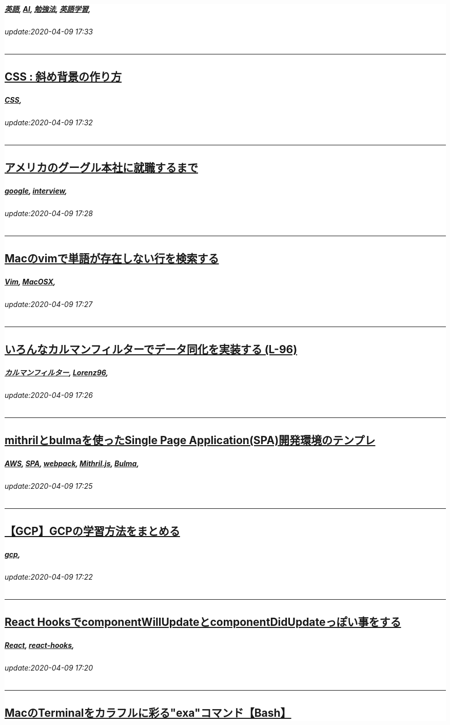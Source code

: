 ##### [英語](https://qiita.com/tags/英語), [AI](https://qiita.com/tags/AI), [勉強法](https://qiita.com/tags/勉強法), [英語学習](https://qiita.com/tags/英語学習), 
###### update:2020-04-09 17:33
---
## [CSS : 斜め背景の作り方](https://qiita.com/KazuyoshiGoto/items/8600d4b358afdbbade64)
##### [CSS](https://qiita.com/tags/CSS), 
###### update:2020-04-09 17:32
---
## [アメリカのグーグル本社に就職するまで](https://qiita.com/junko_urata/items/cce7f999d967cea9a3af)
##### [google](https://qiita.com/tags/google), [interview](https://qiita.com/tags/interview), 
###### update:2020-04-09 17:28
---
## [Macのvimで単語が存在しない行を検索する](https://qiita.com/nanananamememe/items/36dc1752a7e4bf85432d)
##### [Vim](https://qiita.com/tags/Vim), [MacOSX](https://qiita.com/tags/MacOSX), 
###### update:2020-04-09 17:27
---
## [いろんなカルマンフィルターでデータ同化を実装する (L-96)](https://qiita.com/elect-gombe/items/82b60123775c178258f4)
##### [カルマンフィルター](https://qiita.com/tags/カルマンフィルター), [Lorenz96](https://qiita.com/tags/Lorenz96), 
###### update:2020-04-09 17:26
---
## [mithrilとbulmaを使ったSingle Page Application(SPA)開発環境のテンプレ](https://qiita.com/niet/items/ca78a0c3df3ae144a897)
##### [AWS](https://qiita.com/tags/AWS), [SPA](https://qiita.com/tags/SPA), [webpack](https://qiita.com/tags/webpack), [Mithril.js](https://qiita.com/tags/Mithril.js), [Bulma](https://qiita.com/tags/Bulma), 
###### update:2020-04-09 17:25
---
## [【GCP】GCPの学習方法をまとめる ](https://qiita.com/Mune_robo/items/cd5b87dbd8655295afca)
##### [gcp](https://qiita.com/tags/gcp), 
###### update:2020-04-09 17:22
---
## [React HooksでcomponentWillUpdateとcomponentDidUpdateっぽい事をする](https://qiita.com/tk1024/items/91f020335cd284c1cd60)
##### [React](https://qiita.com/tags/React), [react-hooks](https://qiita.com/tags/react-hooks), 
###### update:2020-04-09 17:20
---
## [MacのTerminalをカラフルに彩る"exa"コマンド【Bash】](https://qiita.com/umi_mori/items/4953cf95b2fd744e5293)